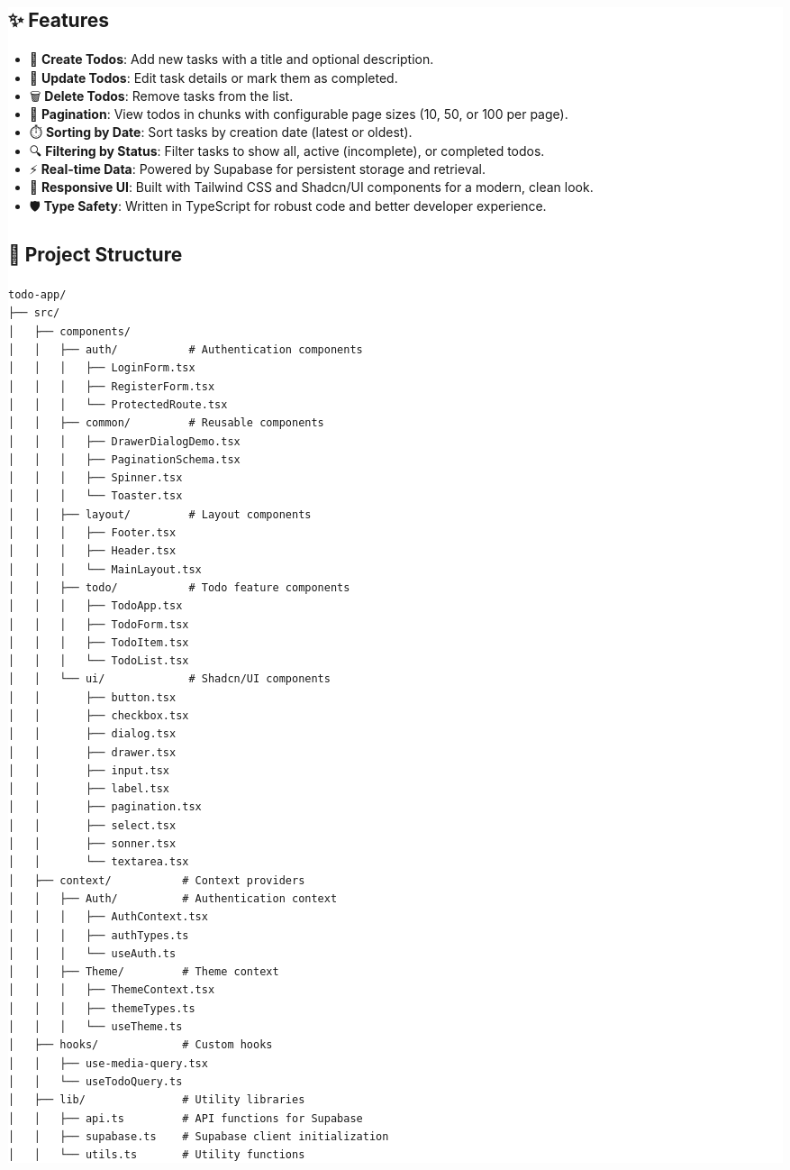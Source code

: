 ## ✨ Features

- 📝 **Create Todos**: Add new tasks with a title and optional description.
- 🔄 **Update Todos**: Edit task details or mark them as completed.
- 🗑️ **Delete Todos**: Remove tasks from the list.
- 📄 **Pagination**: View todos in chunks with configurable page sizes (10, 50, or 100 per page).
- ⏱️ **Sorting by Date**: Sort tasks by creation date (latest or oldest).
- 🔍 **Filtering by Status**: Filter tasks to show all, active (incomplete), or completed todos.
- ⚡ **Real-time Data**: Powered by Supabase for persistent storage and retrieval.
- 📱 **Responsive UI**: Built with Tailwind CSS and Shadcn/UI components for a modern, clean look.
- 🛡️ **Type Safety**: Written in TypeScript for robust code and better developer experience.

## 📁 Project Structure

```
todo-app/
├── src/
│   ├── components/
│   │   ├── auth/           # Authentication components
│   │   │   ├── LoginForm.tsx
│   │   │   ├── RegisterForm.tsx
│   │   │   └── ProtectedRoute.tsx
│   │   ├── common/         # Reusable components
│   │   │   ├── DrawerDialogDemo.tsx
│   │   │   ├── PaginationSchema.tsx
│   │   │   ├── Spinner.tsx
│   │   │   └── Toaster.tsx
│   │   ├── layout/         # Layout components
│   │   │   ├── Footer.tsx
│   │   │   ├── Header.tsx
│   │   │   └── MainLayout.tsx
│   │   ├── todo/           # Todo feature components
│   │   │   ├── TodoApp.tsx
│   │   │   ├── TodoForm.tsx
│   │   │   ├── TodoItem.tsx
│   │   │   └── TodoList.tsx
│   │   └── ui/             # Shadcn/UI components
│   │       ├── button.tsx
│   │       ├── checkbox.tsx
│   │       ├── dialog.tsx
│   │       ├── drawer.tsx
│   │       ├── input.tsx
│   │       ├── label.tsx
│   │       ├── pagination.tsx
│   │       ├── select.tsx
│   │       ├── sonner.tsx
│   │       └── textarea.tsx
│   ├── context/           # Context providers
│   │   ├── Auth/          # Authentication context
│   │   │   ├── AuthContext.tsx
│   │   │   ├── authTypes.ts
│   │   │   └── useAuth.ts
│   │   ├── Theme/         # Theme context
│   │   │   ├── ThemeContext.tsx
│   │   │   ├── themeTypes.ts
│   │   │   └── useTheme.ts
│   ├── hooks/             # Custom hooks
│   │   ├── use-media-query.tsx
│   │   └── useTodoQuery.ts
│   ├── lib/               # Utility libraries
│   │   ├── api.ts         # API functions for Supabase
│   │   ├── supabase.ts    # Supabase client initialization
│   │   └── utils.ts       # Utility functions
```